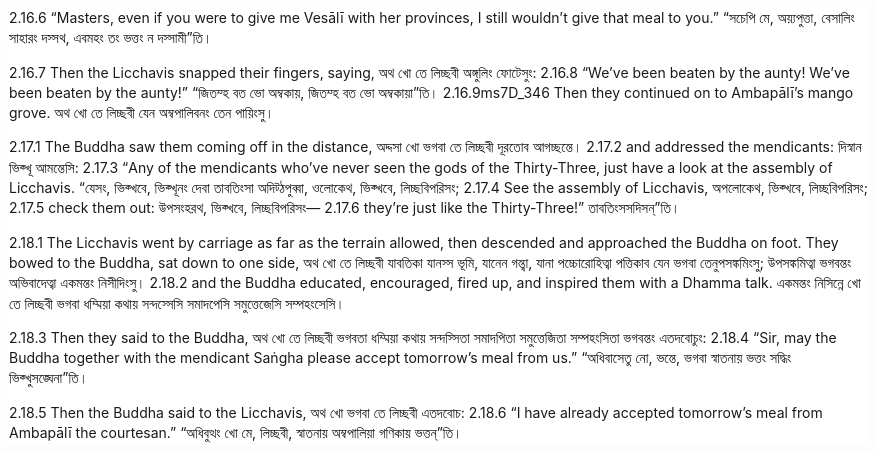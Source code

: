 2.16.6
“Masters, even if you were to give me Vesālī with her provinces, I still wouldn’t give that meal to you.”
“সচেপি মে, অয়্যপুত্তা, বেসালিং সাহারং দস্সথ, এবমহং তং ভত্তং ন দস্সামী”তি।

2.16.7
Then the Licchavis snapped their fingers, saying,
অথ খো তে লিচ্ছবী অঙ্গুলিং ফোটেসুং:
2.16.8
“We’ve been beaten by the aunty! We’ve been beaten by the aunty!”
“জিতম্হ বত ভো অম্বকায়, জিতম্হ বত ভো অম্বকায়া”তি।
2.16.9ms7D_346
Then they continued on to Ambapālī’s mango grove.
অথ খো তে লিচ্ছবী যেন অম্বপালিবনং তেন পায়িংসু।

2.17.1
The Buddha saw them coming off in the distance,
অদ্দসা খো ভগবা তে লিচ্ছবী দূরতোব আগচ্ছন্তে।
2.17.2
and addressed the mendicants:
দিস্বান ভিক্খূ আমন্তেসি:
2.17.3
“Any of the mendicants who’ve never seen the gods of the Thirty-Three, just have a look at the assembly of Licchavis.
“যেসং, ভিক্খবে, ভিক্খূনং দেবা তাবতিংসা অদিট্ঠপুব্বা, ওলোকেথ, ভিক্খবে, লিচ্ছবিপরিসং;
2.17.4
See the assembly of Licchavis,
অপলোকেথ, ভিক্খবে, লিচ্ছবিপরিসং;
2.17.5
check them out:
উপসংহরথ, ভিক্খবে, লিচ্ছবিপরিসং—
2.17.6
they’re just like the Thirty-Three!”
তাবতিংসসদিসন্”তি।

2.18.1
The Licchavis went by carriage as far as the terrain allowed, then descended and approached the Buddha on foot. They bowed to the Buddha, sat down to one side,
অথ খো তে লিচ্ছবী যাবতিকা যানস্স ভূমি, যানেন গন্ত্বা, যানা পচ্চোরোহিত্বা পত্তিকাব যেন ভগবা তেনুপসঙ্কমিংসু; উপসঙ্কমিত্বা ভগবন্তং অভিবাদেত্বা একমন্তং নিসীদিংসু।
2.18.2
and the Buddha educated, encouraged, fired up, and inspired them with a Dhamma talk.
একমন্তং নিসিন্নে খো তে লিচ্ছবী ভগবা ধম্মিয়া কথায় সন্দস্সেসি সমাদপেসি সমুত্তেজেসি সম্পহংসেসি।

2.18.3
Then they said to the Buddha,
অথ খো তে লিচ্ছবী ভগবতা ধম্মিয়া কথায় সন্দস্সিতা সমাদপিতা সমুত্তেজিতা সম্পহংসিতা ভগবন্তং এতদবোচুং:
2.18.4
“Sir, may the Buddha together with the mendicant Saṅgha please accept tomorrow’s meal from us.”
“অধিবাসেতু নো, ভন্তে, ভগবা স্বাতনায় ভত্তং সদ্ধিং ভিক্খুসঙ্ঘেনা”তি।

2.18.5
Then the Buddha said to the Licchavis,
অথ খো ভগবা তে লিচ্ছবী এতদবোচ:
2.18.6
“I have already accepted tomorrow’s meal from Ambapālī the courtesan.”
“অধিবুত্থং খো মে, লিচ্ছবী, স্বাতনায় অম্বপালিয়া গণিকায় ভত্তন্”তি।
